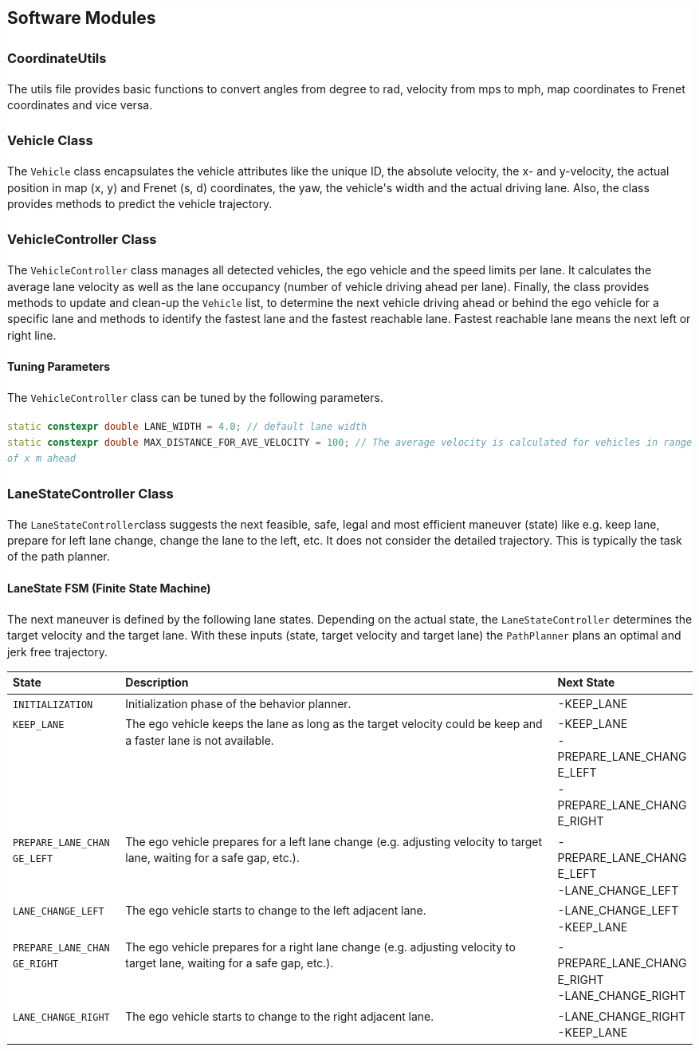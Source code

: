 ## Software Modules

### CoordinateUtils
The utils file provides basic functions to convert angles from degree to rad, velocity from mps to mph, map coordinates to Frenet coordinates and vice versa.

### Vehicle Class
The `Vehicle` class encapsulates the vehicle attributes like the unique ID, the absolute velocity, the x- and y-velocity, the actual position in map (x, y) and Frenet (s, d) coordinates, the yaw, the vehicle's width and the actual driving lane.  Also, the class provides methods to predict the vehicle trajectory.

### VehicleController Class
The `VehicleController` class manages all detected vehicles, the ego vehicle and the speed limits per lane.  It calculates the average lane velocity as well as the lane occupancy (number of vehicle driving ahead per lane).  Finally, the class provides methods to update and clean-up the `Vehicle` list, to determine the next vehicle driving ahead or behind the ego vehicle for a specific lane and methods to identify the fastest lane and the fastest reachable lane.  Fastest reachable lane means the next left or right line.

#### Tuning Parameters

The `VehicleController` class can be tuned by the following parameters.
``` C++
static constexpr double LANE_WIDTH = 4.0; // default lane width
static constexpr double MAX_DISTANCE_FOR_AVE_VELOCITY = 100; // The average velocity is calculated for vehicles in range of x m ahead
```

### LaneStateController Class
The `LaneStateController`class suggests the next feasible, safe, legal and most efficient maneuver (state) like e.g. keep lane, prepare for left lane change, change the lane to the left, etc.  It does not consider the detailed trajectory.  This is typically the task of the path planner.

#### LaneState FSM (Finite State Machine)
The next maneuver is defined by the following lane states.  Depending on the actual state, the `LaneStateController` determines the target velocity and the target lane.  With these inputs (state, target velocity and target lane) the `PathPlanner` plans an optimal and jerk free trajectory.

| State                      | Description                                                                                                               | Next State                                                        |
|:---------------------------|:--------------------------------------------------------------------------------------------------------------------------|:-------------------------------------------------------------------|
| `INITIALIZATION`           | Initialization phase of the behavior planner.                                                                             | -KEEP_LANE                                                          |
| `KEEP_LANE`                | The ego vehicle keeps the lane as long as the target velocity could be keep and a faster lane is not available.           | -KEEP_LANE<br/>-PREPARE_LANE_CHANGE_LEFT<br/>-PREPARE_LANE_CHANGE_RIGHT |
| `PREPARE_LANE_CHANGE_LEFT` | The ego vehicle prepares for a left lane change (e.g. adjusting velocity to target lane, waiting for a safe gap, etc.).   | -PREPARE_LANE_CHANGE_LEFT<br/>-LANE_CHANGE_LEFT                       |
| `LANE_CHANGE_LEFT`         | The ego vehicle starts to change to the left adjacent lane.                                                               | -LANE_CHANGE_LEFT<br/>-KEEP_LANE                                      |
| `PREPARE_LANE_CHANGE_RIGHT`| The ego vehicle prepares for a right lane change (e.g. adjusting velocity to target lane, waiting for a safe gap, etc.).  | -PREPARE_LANE_CHANGE_RIGHT<br/>-LANE_CHANGE_RIGHT                     |  
| `LANE_CHANGE_RIGHT`        | The ego vehicle starts to change to the right adjacent lane.                                                              | -LANE_CHANGE_RIGHT<br/>-KEEP_LANE                                     |

